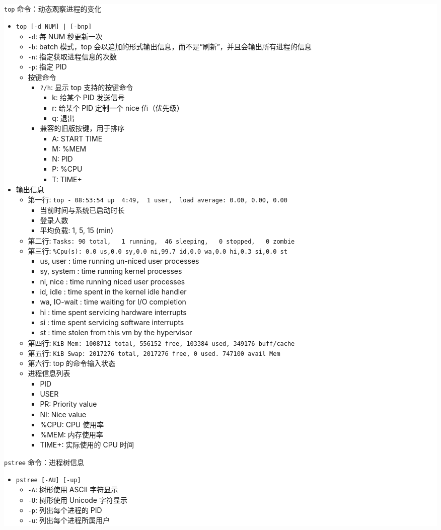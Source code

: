 `top` 命令：动态观察进程的变化

- `top [-d NUM] | [-bnp]`
  - `-d`: 每 NUM 秒更新一次
  - `-b`: batch 模式，top 会以追加的形式输出信息，而不是“刷新”，并且会输出所有进程的信息
  - `-n`: 指定获取进程信息的次数
  - `-p`: 指定 PID
  - 按键命令
    - `?/h`: 显示 top 支持的按键命令
      - k: 给某个 PID 发送信号
      - r: 给某个 PID 定制一个 nice 值（优先级）
      - q: 退出
    - 兼容的旧版按键，用于排序
      - A: START TIME
      - M: %MEM
      - N: PID
      - P: %CPU
      - T: TIME+
- 输出信息
  - 第一行: `top - 08:53:54 up  4:49,  1 user,  load average: 0.00, 0.00, 0.00`
    - 当前时间与系统已启动时长
    - 登录人数
    - 平均负载: 1, 5, 15 (min)
  - 第二行: `Tasks: 90 total,   1 running,  46 sleeping,   0 stopped,   0 zombie`
  - 第三行: `%Cpu(s): 0.0 us,0.0 sy,0.0 ni,99.7 id,0.0 wa,0.0 hi,0.3 si,0.0 st`
    - us, user    : time running un-niced user processes
    - sy, system  : time running kernel processes
    - ni, nice    : time running niced user processes
    - id, idle    : time spent in the kernel idle handler
    - wa, IO-wait : time waiting for I/O completion
    - hi : time spent servicing hardware interrupts
    - si : time spent servicing software interrupts
    - st : time stolen from this vm by the hypervisor
  - 第四行: `KiB Mem: 1008712 total, 556152 free, 103384 used, 349176 buff/cache`
  - 第五行: `KiB Swap: 2017276 total, 2017276 free, 0 used. 747100 avail Mem`
  - 第六行: top 的命令输入状态
  - 进程信息列表
    - PID
    - USER
    - PR: Priority value
    - NI: Nice value
    - %CPU: CPU 使用率
    - %MEM: 内存使用率
    - TIME+: 实际使用的 CPU 时间

`pstree` 命令：进程树信息

- `pstree [-AU] [-up]`
  - `-A`: 树形使用 ASCII 字符显示
  - `-U`: 树形使用 Unicode 字符显示
  - `-p`: 列出每个进程的 PID
  - `-u`: 列出每个进程所属用户
